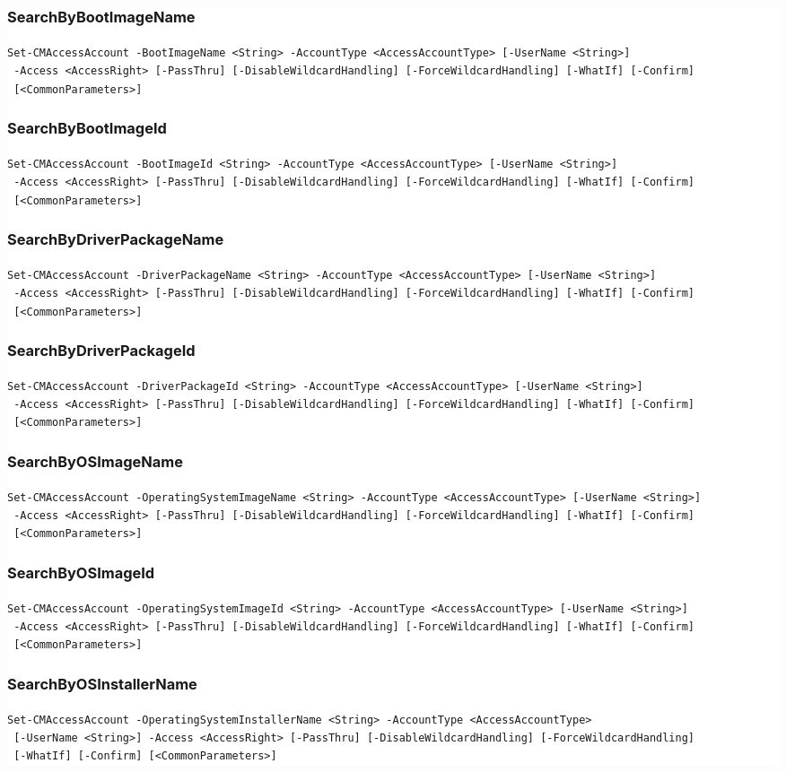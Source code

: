 ### SearchByBootImageName
```
Set-CMAccessAccount -BootImageName <String> -AccountType <AccessAccountType> [-UserName <String>]
 -Access <AccessRight> [-PassThru] [-DisableWildcardHandling] [-ForceWildcardHandling] [-WhatIf] [-Confirm]
 [<CommonParameters>]
```

### SearchByBootImageId
```
Set-CMAccessAccount -BootImageId <String> -AccountType <AccessAccountType> [-UserName <String>]
 -Access <AccessRight> [-PassThru] [-DisableWildcardHandling] [-ForceWildcardHandling] [-WhatIf] [-Confirm]
 [<CommonParameters>]
```

### SearchByDriverPackageName
```
Set-CMAccessAccount -DriverPackageName <String> -AccountType <AccessAccountType> [-UserName <String>]
 -Access <AccessRight> [-PassThru] [-DisableWildcardHandling] [-ForceWildcardHandling] [-WhatIf] [-Confirm]
 [<CommonParameters>]
```

### SearchByDriverPackageId
```
Set-CMAccessAccount -DriverPackageId <String> -AccountType <AccessAccountType> [-UserName <String>]
 -Access <AccessRight> [-PassThru] [-DisableWildcardHandling] [-ForceWildcardHandling] [-WhatIf] [-Confirm]
 [<CommonParameters>]
```

### SearchByOSImageName
```
Set-CMAccessAccount -OperatingSystemImageName <String> -AccountType <AccessAccountType> [-UserName <String>]
 -Access <AccessRight> [-PassThru] [-DisableWildcardHandling] [-ForceWildcardHandling] [-WhatIf] [-Confirm]
 [<CommonParameters>]
```

### SearchByOSImageId
```
Set-CMAccessAccount -OperatingSystemImageId <String> -AccountType <AccessAccountType> [-UserName <String>]
 -Access <AccessRight> [-PassThru] [-DisableWildcardHandling] [-ForceWildcardHandling] [-WhatIf] [-Confirm]
 [<CommonParameters>]
```

### SearchByOSInstallerName
```
Set-CMAccessAccount -OperatingSystemInstallerName <String> -AccountType <AccessAccountType>
 [-UserName <String>] -Access <AccessRight> [-PassThru] [-DisableWildcardHandling] [-ForceWildcardHandling]
 [-WhatIf] [-Confirm] [<CommonParameters>]
```
